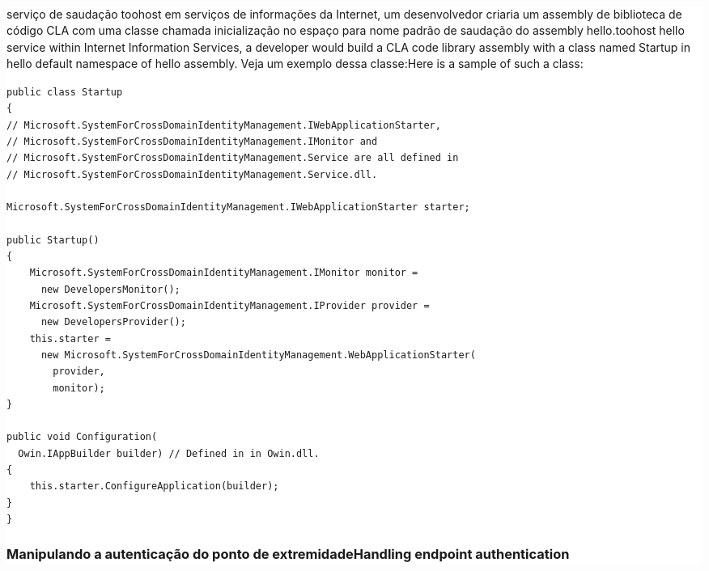 <span data-ttu-id="daf98-246">serviço de saudação toohost em serviços de informações da Internet, um desenvolvedor criaria um assembly de biblioteca de código CLA com uma classe chamada inicialização no espaço para nome padrão de saudação do assembly hello.</span><span class="sxs-lookup"><span data-stu-id="daf98-246">toohost hello service within Internet Information Services, a developer would build a CLA code library assembly with a class named Startup in hello default namespace of hello assembly.</span></span>  <span data-ttu-id="daf98-247">Veja um exemplo dessa classe:</span><span class="sxs-lookup"><span data-stu-id="daf98-247">Here is a sample of such a class:</span></span> 

    public class Startup
    {
    // Microsoft.SystemForCrossDomainIdentityManagement.IWebApplicationStarter, 
    // Microsoft.SystemForCrossDomainIdentityManagement.IMonitor and  
    // Microsoft.SystemForCrossDomainIdentityManagement.Service are all defined in 
    // Microsoft.SystemForCrossDomainIdentityManagement.Service.dll.  

    Microsoft.SystemForCrossDomainIdentityManagement.IWebApplicationStarter starter;

    public Startup()
    {
        Microsoft.SystemForCrossDomainIdentityManagement.IMonitor monitor = 
          new DevelopersMonitor();
        Microsoft.SystemForCrossDomainIdentityManagement.IProvider provider = 
          new DevelopersProvider();
        this.starter = 
          new Microsoft.SystemForCrossDomainIdentityManagement.WebApplicationStarter(
            provider, 
            monitor);
    }

    public void Configuration(
      Owin.IAppBuilder builder) // Defined in in Owin.dll.  
    {
        this.starter.ConfigureApplication(builder);
    }
    }

### <a name="handling-endpoint-authentication"></a><span data-ttu-id="daf98-248">Manipulando a autenticação do ponto de extremidade</span><span class="sxs-lookup"><span data-stu-id="daf98-248">Handling endpoint authentication</span></span>